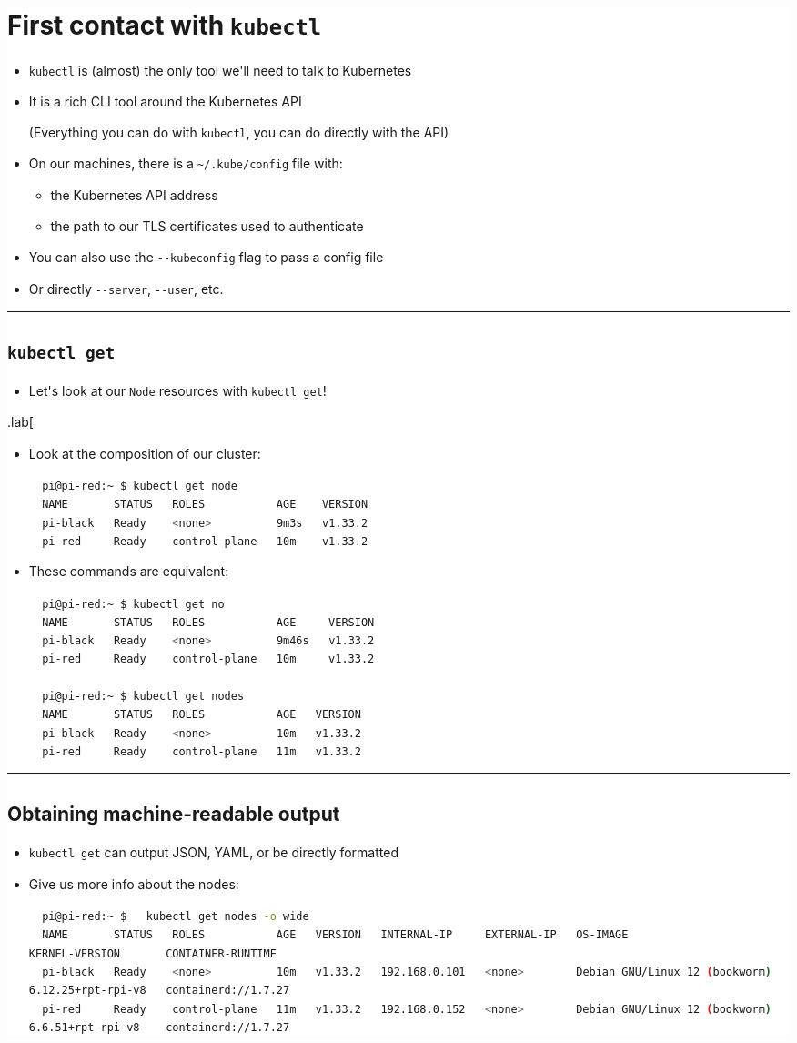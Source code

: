 # First contact with `kubectl`

- `kubectl` is (almost) the only tool we'll need to talk to Kubernetes

- It is a rich CLI tool around the Kubernetes API

  (Everything you can do with `kubectl`, you can do directly with the API)

- On our machines, there is a `~/.kube/config` file with:

  - the Kubernetes API address

  - the path to our TLS certificates used to authenticate

- You can also use the `--kubeconfig` flag to pass a config file

- Or directly `--server`, `--user`, etc.

---
## `kubectl get`

- Let's look at our `Node` resources with `kubectl get`!

.lab[

- Look at the composition of our cluster:
  ```bash
	pi@pi-red:~ $ kubectl get node
	NAME       STATUS   ROLES           AGE    VERSION
	pi-black   Ready    <none>          9m3s   v1.33.2
	pi-red     Ready    control-plane   10m    v1.33.2
  ```

- These commands are equivalent:
  ```bash
	pi@pi-red:~ $ kubectl get no
	NAME       STATUS   ROLES           AGE     VERSION
	pi-black   Ready    <none>          9m46s   v1.33.2
	pi-red     Ready    control-plane   10m     v1.33.2

	pi@pi-red:~ $ kubectl get nodes
	NAME       STATUS   ROLES           AGE   VERSION
	pi-black   Ready    <none>          10m   v1.33.2
	pi-red     Ready    control-plane   11m   v1.33.2
  ```

---

## Obtaining machine-readable output

- `kubectl get` can output JSON, YAML, or be directly formatted

- Give us more info about the nodes:
  ```bash
	pi@pi-red:~ $   kubectl get nodes -o wide
	NAME       STATUS   ROLES           AGE   VERSION   INTERNAL-IP     EXTERNAL-IP   OS-IMAGE                         KERNEL-VERSION       CONTAINER-RUNTIME
	pi-black   Ready    <none>          10m   v1.33.2   192.168.0.101   <none>        Debian GNU/Linux 12 (bookworm)   6.12.25+rpt-rpi-v8   containerd://1.7.27
	pi-red     Ready    control-plane   11m   v1.33.2   192.168.0.152   <none>        Debian GNU/Linux 12 (bookworm)   6.6.51+rpt-rpi-v8    containerd://1.7.27
  ```

